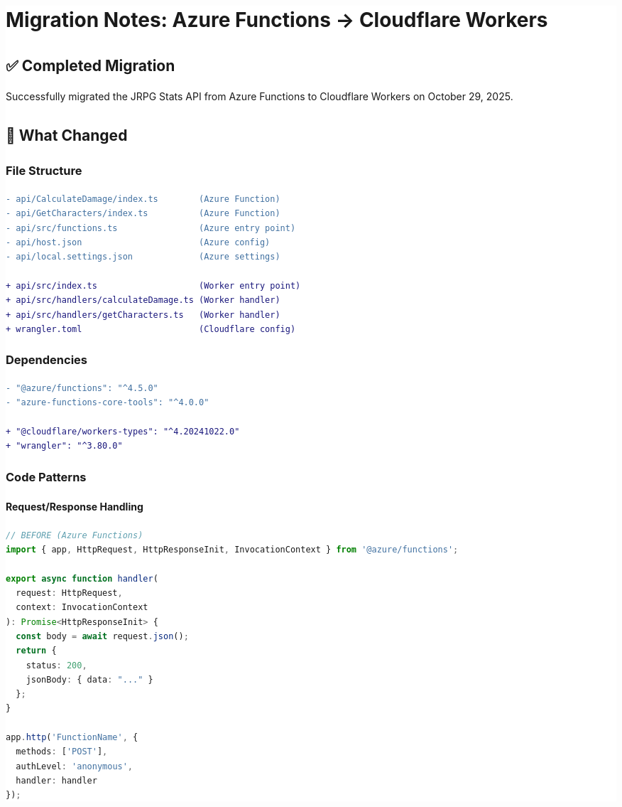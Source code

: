 # Migration Notes: Azure Functions → Cloudflare Workers

## ✅ Completed Migration

Successfully migrated the JRPG Stats API from Azure Functions to Cloudflare Workers on October 29, 2025.

## 🔄 What Changed

### File Structure
```diff
- api/CalculateDamage/index.ts        (Azure Function)
- api/GetCharacters/index.ts          (Azure Function)
- api/src/functions.ts                (Azure entry point)
- api/host.json                       (Azure config)
- api/local.settings.json             (Azure settings)

+ api/src/index.ts                    (Worker entry point)
+ api/src/handlers/calculateDamage.ts (Worker handler)
+ api/src/handlers/getCharacters.ts   (Worker handler)
+ wrangler.toml                       (Cloudflare config)
```

### Dependencies
```diff
- "@azure/functions": "^4.5.0"
- "azure-functions-core-tools": "^4.0.0"

+ "@cloudflare/workers-types": "^4.20241022.0"
+ "wrangler": "^3.80.0"
```

### Code Patterns

#### Request/Response Handling
```typescript
// BEFORE (Azure Functions)
import { app, HttpRequest, HttpResponseInit, InvocationContext } from '@azure/functions';

export async function handler(
  request: HttpRequest,
  context: InvocationContext
): Promise<HttpResponseInit> {
  const body = await request.json();
  return {
    status: 200,
    jsonBody: { data: "..." }
  };
}

app.http('FunctionName', {
  methods: ['POST'],
  authLevel: 'anonymous',
  handler: handler
});
```
